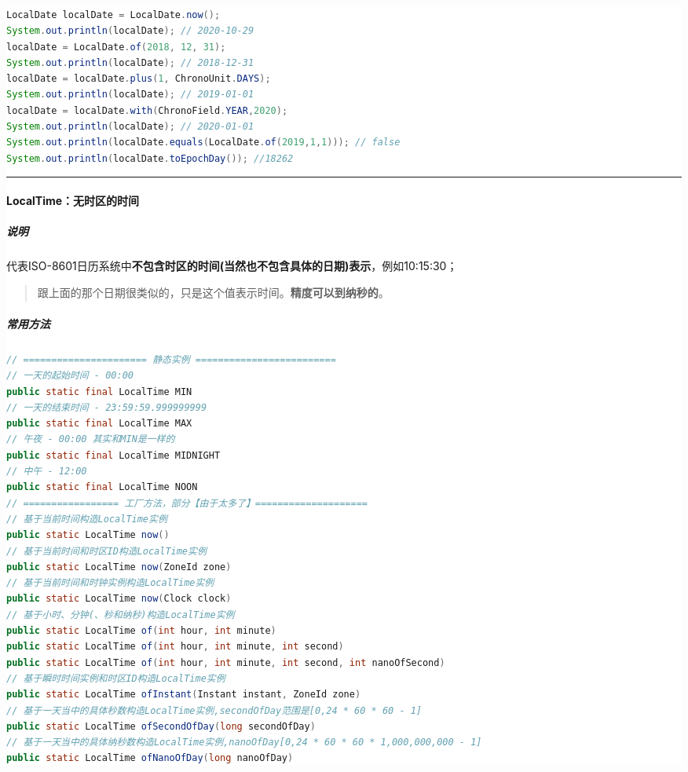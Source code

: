 ```java
LocalDate localDate = LocalDate.now();
System.out.println(localDate); // 2020-10-29
localDate = LocalDate.of(2018, 12, 31);
System.out.println(localDate); // 2018-12-31
localDate = localDate.plus(1, ChronoUnit.DAYS);
System.out.println(localDate); // 2019-01-01
localDate = localDate.with(ChronoField.YEAR,2020);
System.out.println(localDate); // 2020-01-01
System.out.println(localDate.equals(LocalDate.of(2019,1,1))); // false
System.out.println(localDate.toEpochDay()); //18262
```

---

#### LocalTime：无时区的时间

##### 说明

代表ISO-8601日历系统中**不包含时区的时间(当然也不包含具体的日期)表示**，例如10:15:30；

> 跟上面的那个日期很类似的，只是这个值表示时间。**精度可以到纳秒的**。

##### 常用方法

```java
// ====================== 静态实例 =========================
// 一天的起始时间 - 00:00
public static final LocalTime MIN
// 一天的结束时间 - 23:59:59.999999999
public static final LocalTime MAX
// 午夜 - 00:00 其实和MIN是一样的
public static final LocalTime MIDNIGHT
// 中午 - 12:00
public static final LocalTime NOON
// ================= 工厂方法，部分【由于太多了】====================
// 基于当前时间构造LocalTime实例
public static LocalTime now()
// 基于当前时间和时区ID构造LocalTime实例
public static LocalTime now(ZoneId zone)
// 基于当前时间和时钟实例构造LocalTime实例
public static LocalTime now(Clock clock)
// 基于小时、分钟(、秒和纳秒)构造LocalTime实例
public static LocalTime of(int hour, int minute)
public static LocalTime of(int hour, int minute, int second)
public static LocalTime of(int hour, int minute, int second, int nanoOfSecond)
// 基于瞬时时间实例和时区ID构造LocalTime实例
public static LocalTime ofInstant(Instant instant, ZoneId zone)
// 基于一天当中的具体秒数构造LocalTime实例,secondOfDay范围是[0,24 * 60 * 60 - 1]
public static LocalTime ofSecondOfDay(long secondOfDay)
// 基于一天当中的具体纳秒数构造LocalTime实例,nanoOfDay[0,24 * 60 * 60 * 1,000,000,000 - 1]
public static LocalTime ofNanoOfDay(long nanoOfDay)  
```

